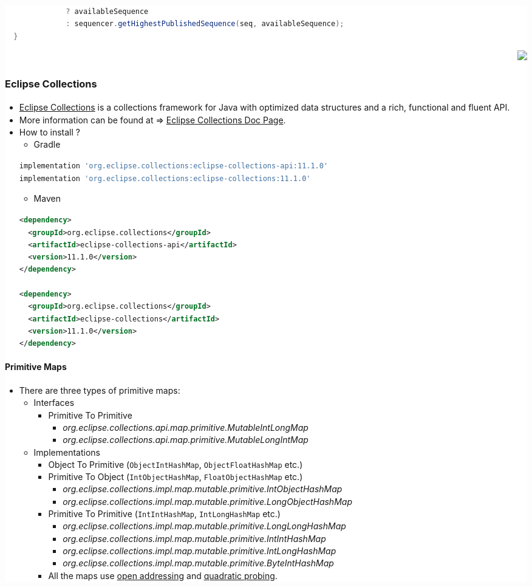   ```java
                ? availableSequence
                : sequencer.getHighestPublishedSequence(seq, availableSequence);
    }  
  ```

<div align="right"><a href="#top" target="_blacnk"><img src="https://img.shields.io/badge/Back to up-orange?style=for-the-badge&logo=expo&logoColor=white" /></a></div>

### Eclipse Collections
- [Eclipse Collections](https://github.com/eclipse/eclipse-collections/) is a collections framework for Java with optimized data structures and a rich, functional and fluent API.
- More information can be found at => [Eclipse Collections Doc Page](http://www.eclipse.org/collections).
- How to install ?
  - Gradle
  ```groovy
  implementation 'org.eclipse.collections:eclipse-collections-api:11.1.0'
  implementation 'org.eclipse.collections:eclipse-collections:11.1.0'
  ```
  - Maven
  ```xml
  <dependency>
    <groupId>org.eclipse.collections</groupId>
    <artifactId>eclipse-collections-api</artifactId>
    <version>11.1.0</version>
  </dependency>

  <dependency>
    <groupId>org.eclipse.collections</groupId>
    <artifactId>eclipse-collections</artifactId>
    <version>11.1.0</version>
  </dependency>
  ```

#### Primitive Maps
- There are three types of primitive maps:
  - Interfaces
    - Primitive To Primitive
      - *org.eclipse.collections.api.map.primitive.MutableIntLongMap*
      - *org.eclipse.collections.api.map.primitive.MutableLongIntMap*
  - Implementations
    - Object To Primitive (`ObjectIntHashMap`, `ObjectFloatHashMap` etc.)
    - Primitive To Object (`IntObjectHashMap`, `FloatObjectHashMap` etc.)
      - *org.eclipse.collections.impl.map.mutable.primitive.IntObjectHashMap*
      - *org.eclipse.collections.impl.map.mutable.primitive.LongObjectHashMap*
    - Primitive To Primitive (`IntIntHashMap`, `IntLongHashMap` etc.)
      - *org.eclipse.collections.impl.map.mutable.primitive.LongLongHashMap*
      - *org.eclipse.collections.impl.map.mutable.primitive.IntIntHashMap*
      - *org.eclipse.collections.impl.map.mutable.primitive.IntLongHashMap*
      - *org.eclipse.collections.impl.map.mutable.primitive.ByteIntHashMap*
    - All the maps use [open addressing](https://www.scaler.com/topics/data-structures/open-addressing/) and [quadratic probing](https://www.scaler.com/topics/quadratic-probing/).
